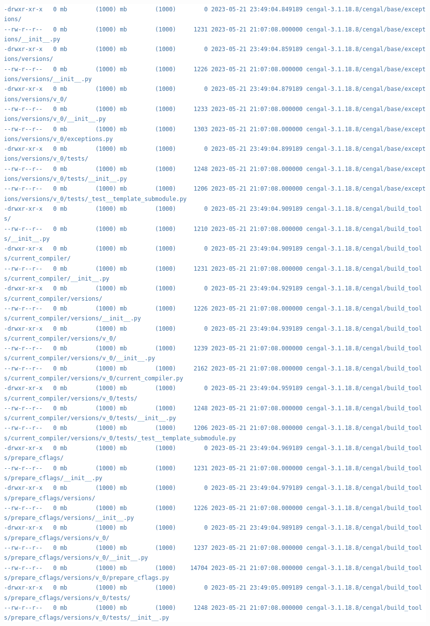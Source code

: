 ```diff
-drwxr-xr-x   0 mb        (1000) mb        (1000)        0 2023-05-21 23:49:04.849189 cengal-3.1.18.8/cengal/base/exceptions/
--rw-r--r--   0 mb        (1000) mb        (1000)     1231 2023-05-21 21:07:08.000000 cengal-3.1.18.8/cengal/base/exceptions/__init__.py
-drwxr-xr-x   0 mb        (1000) mb        (1000)        0 2023-05-21 23:49:04.859189 cengal-3.1.18.8/cengal/base/exceptions/versions/
--rw-r--r--   0 mb        (1000) mb        (1000)     1226 2023-05-21 21:07:08.000000 cengal-3.1.18.8/cengal/base/exceptions/versions/__init__.py
-drwxr-xr-x   0 mb        (1000) mb        (1000)        0 2023-05-21 23:49:04.879189 cengal-3.1.18.8/cengal/base/exceptions/versions/v_0/
--rw-r--r--   0 mb        (1000) mb        (1000)     1233 2023-05-21 21:07:08.000000 cengal-3.1.18.8/cengal/base/exceptions/versions/v_0/__init__.py
--rw-r--r--   0 mb        (1000) mb        (1000)     1303 2023-05-21 21:07:08.000000 cengal-3.1.18.8/cengal/base/exceptions/versions/v_0/exceptions.py
-drwxr-xr-x   0 mb        (1000) mb        (1000)        0 2023-05-21 23:49:04.899189 cengal-3.1.18.8/cengal/base/exceptions/versions/v_0/tests/
--rw-r--r--   0 mb        (1000) mb        (1000)     1248 2023-05-21 21:07:08.000000 cengal-3.1.18.8/cengal/base/exceptions/versions/v_0/tests/__init__.py
--rw-r--r--   0 mb        (1000) mb        (1000)     1206 2023-05-21 21:07:08.000000 cengal-3.1.18.8/cengal/base/exceptions/versions/v_0/tests/_test__template_submodule.py
-drwxr-xr-x   0 mb        (1000) mb        (1000)        0 2023-05-21 23:49:04.909189 cengal-3.1.18.8/cengal/build_tools/
--rw-r--r--   0 mb        (1000) mb        (1000)     1210 2023-05-21 21:07:08.000000 cengal-3.1.18.8/cengal/build_tools/__init__.py
-drwxr-xr-x   0 mb        (1000) mb        (1000)        0 2023-05-21 23:49:04.909189 cengal-3.1.18.8/cengal/build_tools/current_compiler/
--rw-r--r--   0 mb        (1000) mb        (1000)     1231 2023-05-21 21:07:08.000000 cengal-3.1.18.8/cengal/build_tools/current_compiler/__init__.py
-drwxr-xr-x   0 mb        (1000) mb        (1000)        0 2023-05-21 23:49:04.929189 cengal-3.1.18.8/cengal/build_tools/current_compiler/versions/
--rw-r--r--   0 mb        (1000) mb        (1000)     1226 2023-05-21 21:07:08.000000 cengal-3.1.18.8/cengal/build_tools/current_compiler/versions/__init__.py
-drwxr-xr-x   0 mb        (1000) mb        (1000)        0 2023-05-21 23:49:04.939189 cengal-3.1.18.8/cengal/build_tools/current_compiler/versions/v_0/
--rw-r--r--   0 mb        (1000) mb        (1000)     1239 2023-05-21 21:07:08.000000 cengal-3.1.18.8/cengal/build_tools/current_compiler/versions/v_0/__init__.py
--rw-r--r--   0 mb        (1000) mb        (1000)     2162 2023-05-21 21:07:08.000000 cengal-3.1.18.8/cengal/build_tools/current_compiler/versions/v_0/current_compiler.py
-drwxr-xr-x   0 mb        (1000) mb        (1000)        0 2023-05-21 23:49:04.959189 cengal-3.1.18.8/cengal/build_tools/current_compiler/versions/v_0/tests/
--rw-r--r--   0 mb        (1000) mb        (1000)     1248 2023-05-21 21:07:08.000000 cengal-3.1.18.8/cengal/build_tools/current_compiler/versions/v_0/tests/__init__.py
--rw-r--r--   0 mb        (1000) mb        (1000)     1206 2023-05-21 21:07:08.000000 cengal-3.1.18.8/cengal/build_tools/current_compiler/versions/v_0/tests/_test__template_submodule.py
-drwxr-xr-x   0 mb        (1000) mb        (1000)        0 2023-05-21 23:49:04.969189 cengal-3.1.18.8/cengal/build_tools/prepare_cflags/
--rw-r--r--   0 mb        (1000) mb        (1000)     1231 2023-05-21 21:07:08.000000 cengal-3.1.18.8/cengal/build_tools/prepare_cflags/__init__.py
-drwxr-xr-x   0 mb        (1000) mb        (1000)        0 2023-05-21 23:49:04.979189 cengal-3.1.18.8/cengal/build_tools/prepare_cflags/versions/
--rw-r--r--   0 mb        (1000) mb        (1000)     1226 2023-05-21 21:07:08.000000 cengal-3.1.18.8/cengal/build_tools/prepare_cflags/versions/__init__.py
-drwxr-xr-x   0 mb        (1000) mb        (1000)        0 2023-05-21 23:49:04.989189 cengal-3.1.18.8/cengal/build_tools/prepare_cflags/versions/v_0/
--rw-r--r--   0 mb        (1000) mb        (1000)     1237 2023-05-21 21:07:08.000000 cengal-3.1.18.8/cengal/build_tools/prepare_cflags/versions/v_0/__init__.py
--rw-r--r--   0 mb        (1000) mb        (1000)    14704 2023-05-21 21:07:08.000000 cengal-3.1.18.8/cengal/build_tools/prepare_cflags/versions/v_0/prepare_cflags.py
-drwxr-xr-x   0 mb        (1000) mb        (1000)        0 2023-05-21 23:49:05.009189 cengal-3.1.18.8/cengal/build_tools/prepare_cflags/versions/v_0/tests/
--rw-r--r--   0 mb        (1000) mb        (1000)     1248 2023-05-21 21:07:08.000000 cengal-3.1.18.8/cengal/build_tools/prepare_cflags/versions/v_0/tests/__init__.py
```